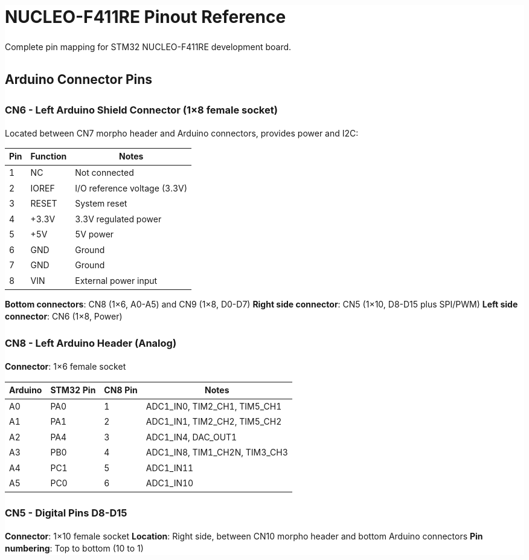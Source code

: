 # NUCLEO-F411RE Pinout Reference

Complete pin mapping for STM32 NUCLEO-F411RE development board.

## Arduino Connector Pins

### CN6 - Left Arduino Shield Connector (1×8 female socket)
Located between CN7 morpho header and Arduino connectors, provides power and I2C:

| Pin | Function | Notes |
|-----|----------|-------|
| 1 | NC | Not connected |
| 2 | IOREF | I/O reference voltage (3.3V) |
| 3 | RESET | System reset |
| 4 | +3.3V | 3.3V regulated power |
| 5 | +5V | 5V power |
| 6 | GND | Ground |
| 7 | GND | Ground |
| 8 | VIN | External power input |

**Bottom connectors**: CN8 (1×6, A0-A5) and CN9 (1×8, D0-D7)
**Right side connector**: CN5 (1×10, D8-D15 plus SPI/PWM)
**Left side connector**: CN6 (1×8, Power)

### CN8 - Left Arduino Header (Analog)
**Connector**: 1×6 female socket

| Arduino | STM32 Pin | CN8 Pin | Notes |
|---------|-----------|---------|-------|
| A0      | PA0       | 1       | ADC1_IN0, TIM2_CH1, TIM5_CH1 |
| A1      | PA1       | 2       | ADC1_IN1, TIM2_CH2, TIM5_CH2 |
| A2      | PA4       | 3       | ADC1_IN4, DAC_OUT1 |
| A3      | PB0       | 4       | ADC1_IN8, TIM1_CH2N, TIM3_CH3 |
| A4      | PC1       | 5       | ADC1_IN11 |
| A5      | PC0       | 6       | ADC1_IN10 |

### CN5 - Digital Pins D8-D15
**Connector**: 1×10 female socket
**Location**: Right side, between CN10 morpho header and bottom Arduino connectors
**Pin numbering**: Top to bottom (10 to 1)
